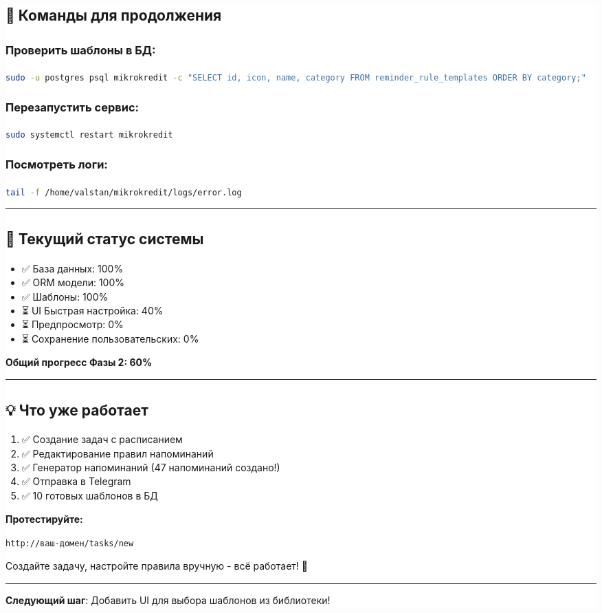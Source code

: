 
## 📝 Команды для продолжения

### Проверить шаблоны в БД:
```bash
sudo -u postgres psql mikrokredit -c "SELECT id, icon, name, category FROM reminder_rule_templates ORDER BY category;"
```

### Перезапустить сервис:
```bash
sudo systemctl restart mikrokredit
```

### Посмотреть логи:
```bash
tail -f /home/valstan/mikrokredit/logs/error.log
```

---

## 🎯 Текущий статус системы

- ✅ База данных: 100%
- ✅ ORM модели: 100%
- ✅ Шаблоны: 100%
- ⏳ UI Быстрая настройка: 40%
- ⏳ Предпросмотр: 0%
- ⏳ Сохранение пользовательских: 0%

**Общий прогресс Фазы 2: 60%**

---

## 💡 Что уже работает

1. ✅ Создание задач с расписанием
2. ✅ Редактирование правил напоминаний
3. ✅ Генератор напоминаний (47 напоминаний создано!)
4. ✅ Отправка в Telegram
5. ✅ 10 готовых шаблонов в БД

**Протестируйте:**
```
http://ваш-домен/tasks/new
```
Создайте задачу, настройте правила вручную - всё работает! 🎉

---

**Следующий шаг**: Добавить UI для выбора шаблонов из библиотеки!


